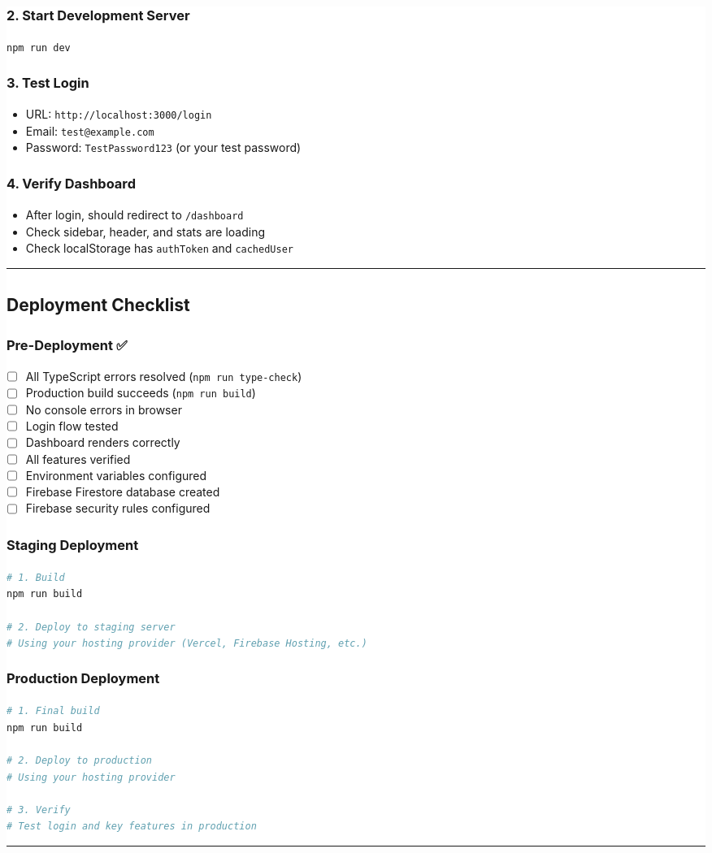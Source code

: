 ### 2. Start Development Server
```bash
npm run dev
```

### 3. Test Login
- URL: `http://localhost:3000/login`
- Email: `test@example.com`
- Password: `TestPassword123` (or your test password)

### 4. Verify Dashboard
- After login, should redirect to `/dashboard`
- Check sidebar, header, and stats are loading
- Check localStorage has `authToken` and `cachedUser`

---

## Deployment Checklist

### Pre-Deployment ✅
- [ ] All TypeScript errors resolved (`npm run type-check`)
- [ ] Production build succeeds (`npm run build`)
- [ ] No console errors in browser
- [ ] Login flow tested
- [ ] Dashboard renders correctly
- [ ] All features verified
- [ ] Environment variables configured
- [ ] Firebase Firestore database created
- [ ] Firebase security rules configured

### Staging Deployment
```bash
# 1. Build
npm run build

# 2. Deploy to staging server
# Using your hosting provider (Vercel, Firebase Hosting, etc.)
```

### Production Deployment
```bash
# 1. Final build
npm run build

# 2. Deploy to production
# Using your hosting provider

# 3. Verify
# Test login and key features in production
```

---